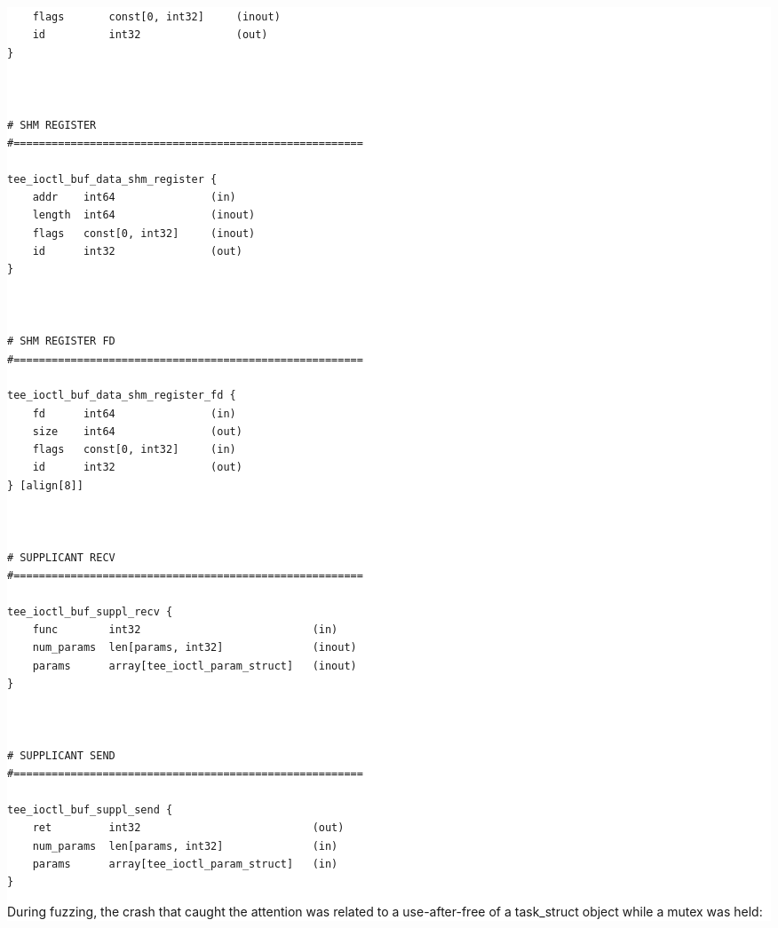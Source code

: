 ```
    flags       const[0, int32]     (inout)
    id          int32               (out)
}
  
 
  
# SHM REGISTER
#=======================================================
  
tee_ioctl_buf_data_shm_register {
    addr    int64               (in)
    length  int64               (inout)
    flags   const[0, int32]     (inout)
    id      int32               (out)
}
  
 
  
# SHM REGISTER FD
#=======================================================
  
tee_ioctl_buf_data_shm_register_fd {
    fd      int64               (in)
    size    int64               (out)
    flags   const[0, int32]     (in)
    id      int32               (out)
} [align[8]]
  
 
  
# SUPPLICANT RECV
#=======================================================
  
tee_ioctl_buf_suppl_recv {
    func        int32                           (in)
    num_params  len[params, int32]              (inout)
    params      array[tee_ioctl_param_struct]   (inout)
}
  
 
  
# SUPPLICANT SEND
#=======================================================
  
tee_ioctl_buf_suppl_send {
    ret         int32                           (out)
    num_params  len[params, int32]              (in)
    params      array[tee_ioctl_param_struct]   (in)
}
```
During fuzzing, the crash that caught the attention was related to a use-after-free of a task_struct object while a mutex was held:

